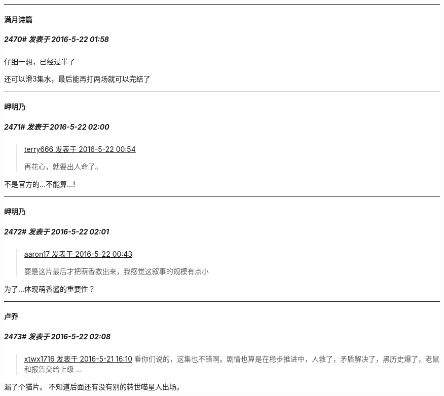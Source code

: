
-----

####  满月诗篇  
##### 2470#       发表于 2016-5-22 01:58




仔细一想，已经过半了

还可以滑3集水，最后能再打两场就可以完结了







-----

####  岬明乃  
##### 2471#       发表于 2016-5-22 02:00



<blockquote><a href="httphttps://bbs.saraba1st.com/2b/forum.php?mod=redirect&amp;goto=findpost&amp;pid=32493828&amp;ptid=1148786" target="_blank">terry666 发表于 2016-5-22 00:54</a>

再花心，就要出人命了。</blockquote>

不是官方的…不能算…!







-----

####  岬明乃  
##### 2472#       发表于 2016-5-22 02:01



<blockquote><a href="httphttps://bbs.saraba1st.com/2b/forum.php?mod=redirect&amp;goto=findpost&amp;pid=32493747&amp;ptid=1148786" target="_blank">aaron17 发表于 2016-5-22 00:43</a>

要是这片最后才把萌香救出来，我感觉这叙事的规模有点小</blockquote>

为了…体现萌香酱的重要性？







-----

####  卢乔  
##### 2473#       发表于 2016-5-22 02:08



<blockquote><a href="httphttps://bbs.saraba1st.com/2b/forum.php?mod=redirect&amp;goto=findpost&amp;pid=32493501&amp;ptid=1148786" target="_blank">xtwx1716 发表于 2016-5-21 16:10</a>
看你们说的，这集也不错啊。剧情也算是在稳步推进中，人救了，矛盾解决了，黑历史爆了，老鼠和报告交给上级 ...</blockquote>
漏了个猫片。
不知道后面还有没有别的转世喵星人出场。
